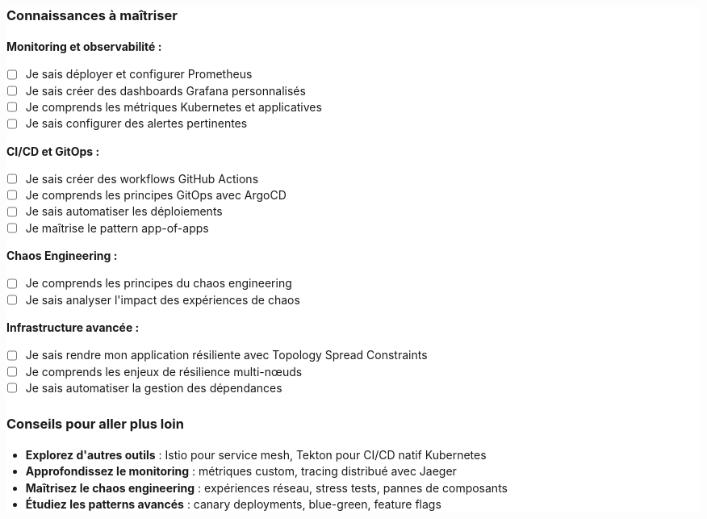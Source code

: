 ### Connaissances à maîtriser

**Monitoring et observabilité :**
- [ ] Je sais déployer et configurer Prometheus
- [ ] Je sais créer des dashboards Grafana personnalisés
- [ ] Je comprends les métriques Kubernetes et applicatives
- [ ] Je sais configurer des alertes pertinentes

**CI/CD et GitOps :**
- [ ] Je sais créer des workflows GitHub Actions
- [ ] Je comprends les principes GitOps avec ArgoCD
- [ ] Je sais automatiser les déploiements
- [ ] Je maîtrise le pattern app-of-apps

**Chaos Engineering :**
- [ ] Je comprends les principes du chaos engineering
- [ ] Je sais analyser l'impact des expériences de chaos

**Infrastructure avancée :**
- [ ] Je sais rendre mon application résiliente avec Topology Spread Constraints
- [ ] Je comprends les enjeux de résilience multi-nœuds
- [ ] Je sais automatiser la gestion des dépendances

### Conseils pour aller plus loin

- **Explorez d'autres outils** : Istio pour service mesh, Tekton pour CI/CD natif Kubernetes
- **Approfondissez le monitoring** : métriques custom, tracing distribué avec Jaeger
- **Maîtrisez le chaos engineering** : expériences réseau, stress tests, pannes de composants
- **Étudiez les patterns avancés** : canary deployments, blue-green, feature flags
